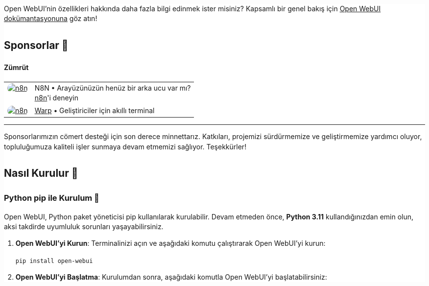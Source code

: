 Open WebUI’nin özellikleri hakkında daha fazla bilgi edinmek ister misiniz? Kapsamlı bir genel bakış için [Open WebUI dokümantasyonuna](https://docs.openwebui.com/features) göz atın!

## Sponsorlar 🙌

#### Zümrüt

<table>
  <tr>
    <td>
      <a href="https://n8n.io/" target="_blank">
        <img src="https://docs.openwebui.com/sponsors/logos/n8n.png" alt="n8n" style="width: 8rem; height: 8rem; border-radius: .75rem;" />
      </a>
    </td>
    <td>
      N8N • Arayüzünüzün henüz bir arka ucu var mı?<br><a href="https://n8n.io/">n8n</a>'i deneyin
    </td>
  </tr>
  <tr>
    <td>
      <a href="https://warp.dev/open-webui" target="_blank">
        <img src="https://docs.openwebui.com/sponsors/logos/warp.png" alt="n8n" style="width: 8rem; height: 8rem; border-radius: .75rem;" />
      </a>
    </td>
    <td>
      <a href="https://warp.dev/open-webui">Warp</a> • Geliştiriciler için akıllı terminal
    </td>
  </tr>
</table>

---

Sponsorlarımızın cömert desteği için son derece minnettarız. Katkıları, projemizi sürdürmemize ve geliştirmemize yardımcı oluyor, topluluğumuza kaliteli işler sunmaya devam etmemizi sağlıyor. Teşekkürler!

## Nasıl Kurulur 🚀

### Python pip ile Kurulum 🐍

Open WebUI, Python paket yöneticisi pip kullanılarak kurulabilir. Devam etmeden önce, **Python 3.11** kullandığınızdan emin olun, aksi takdirde uyumluluk sorunları yaşayabilirsiniz.

1. **Open WebUI’yi Kurun**:
   Terminalinizi açın ve aşağıdaki komutu çalıştırarak Open WebUI’yi kurun:

   ```bash
   pip install open-webui
   ```

2. **Open WebUI’yi Başlatma**:
   Kurulumdan sonra, aşağıdaki komutla Open WebUI’yi başlatabilirsiniz:
